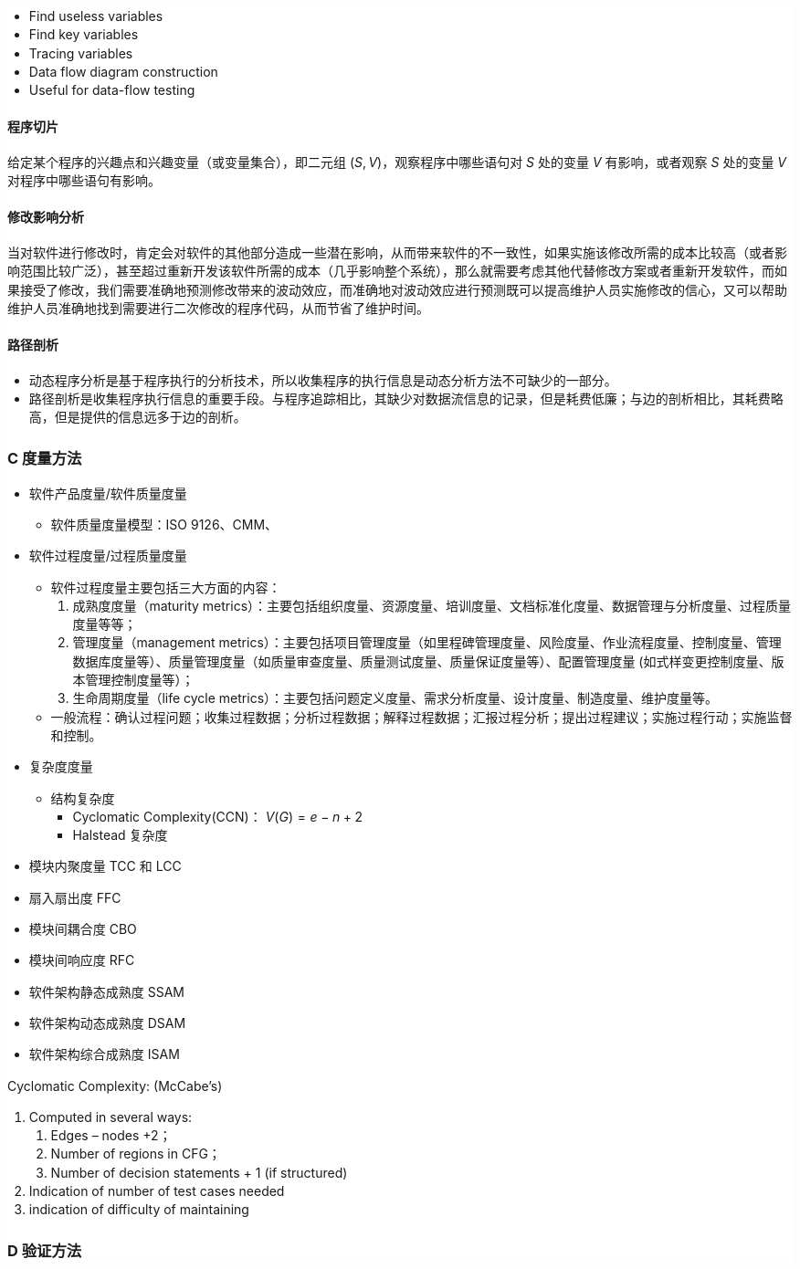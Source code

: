 - Find useless variables
- Find key variables
- Tracing variables
- Data flow diagram construction
- Useful for data-flow testing

#### 程序切片

给定某个程序的兴趣点和兴趣变量（或变量集合），即二元组 $(S,V)$，观察程序中哪些语句对 $S$ 处的变量 $V$ 有影响，或者观察 $S$ 处的变量 $V$ 对程序中哪些语句有影响。

#### 修改影响分析

当对软件进行修改时，肯定会对软件的其他部分造成一些潜在影响，从而带来软件的不一致性，如果实施该修改所需的成本比较高（或者影响范围比较广泛），甚至超过重新开发该软件所需的成本（几乎影响整个系统），那么就需要考虑其他代替修改方案或者重新开发软件，而如果接受了修改，我们需要准确地预测修改带来的波动效应，而准确地对波动效应进行预测既可以提高维护人员实施修改的信心，又可以帮助维护人员准确地找到需要进行二次修改的程序代码，从而节省了维护时间。

#### 路径剖析

- 动态程序分析是基于程序执行的分析技术，所以收集程序的执行信息是动态分析方法不可缺少的一部分。
- 路径剖析是收集程序执行信息的重要手段。与程序追踪相比，其缺少对数据流信息的记录，但是耗费低廉；与边的剖析相比，其耗费略高，但是提供的信息远多于边的剖析。

### C 度量方法

- 软件产品度量/软件质量度量
	- 软件质量度量模型：ISO 9126、CMM、
- 软件过程度量/过程质量度量
	- 软件过程度量主要包括三大方面的内容：
		1. 成熟度度量（maturity metrics）：主要包括组织度量、资源度量、培训度量、文档标准化度量、数据管理与分析度量、过程质量度量等等；
		2. 管理度量（management metrics）：主要包括项目管理度量（如里程碑管理度量、风险度量、作业流程度量、控制度量、管理数据库度量等）、质量管理度量（如质量审查度量、质量测试度量、质量保证度量等）、配置管理度量 (如式样变更控制度量、版本管理控制度量等）；
		3. 生命周期度量（life cycle metrics）：主要包括问题定义度量、需求分析度量、设计度量、制造度量、维护度量等。
	- 一般流程：确认过程问题；收集过程数据；分析过程数据；解释过程数据；汇报过程分析；提出过程建议；实施过程行动；实施监督和控制。

- 复杂度度量
	- 结构复杂度
		- Cyclomatic Complexity(CCN)： $V(G)=e-n+2$
		- Halstead 复杂度
- 模块内聚度量 TCC 和 LCC
- 扇入扇出度 FFC
- 模块间耦合度 CBO
- 模块间响应度 RFC
- 软件架构静态成熟度 SSAM
- 软件架构动态成熟度 DSAM
- 软件架构综合成熟度 ISAM

Cyclomatic Complexity: (McCabe’s)
1. Computed in several ways:
	1. Edges – nodes +2；
	2. Number of regions in CFG；
	3. Number of decision statements + 1 (if structured)
2. Indication of number of test cases needed
3. indication of difficulty of maintaining

### D 验证方法
